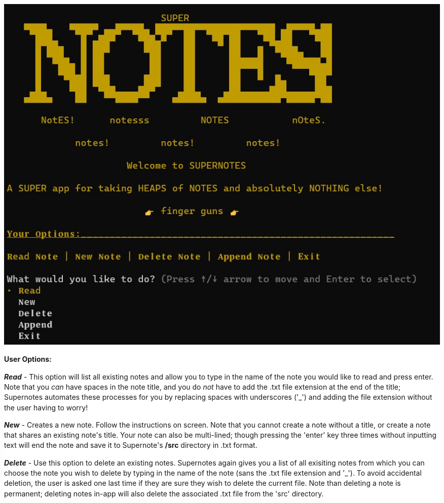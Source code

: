 ![Title Page](./titlepage.jpg)

**User Options:**

***Read*** - This option will list all existing notes and allow you to type in the name of the note you would like to read and press enter. Note that you *can* have spaces in the note title, and you do *not* have to add the .txt file extension at the end of the title; Supernotes automates these processes for you by replacing spaces with underscores ('_') and adding the file extension without the user having to worry!

***New*** - Creates a new note. Follow the instructions on screen. Note that you cannot create a note without a title, or create a note that shares an existing note's title. Your note can also be multi-lined; though pressing the 'enter' key three times without inputting text will end the note and save it to Supernote's **/src** directory in .txt format.

***Delete*** - Use this option to delete an existing notes. Supernotes again gives you a list of all exisiting notes from which you can choose the note you wish to delete by typing in the name of the note (sans the .txt file extension and '_'). To avoid accidental deletion, the user is asked one last time if they are sure they wish to delete the current file. Note than deleting a note is permanent; deleting notes in-app will also delete the associated .txt file from the 'src' directory.

